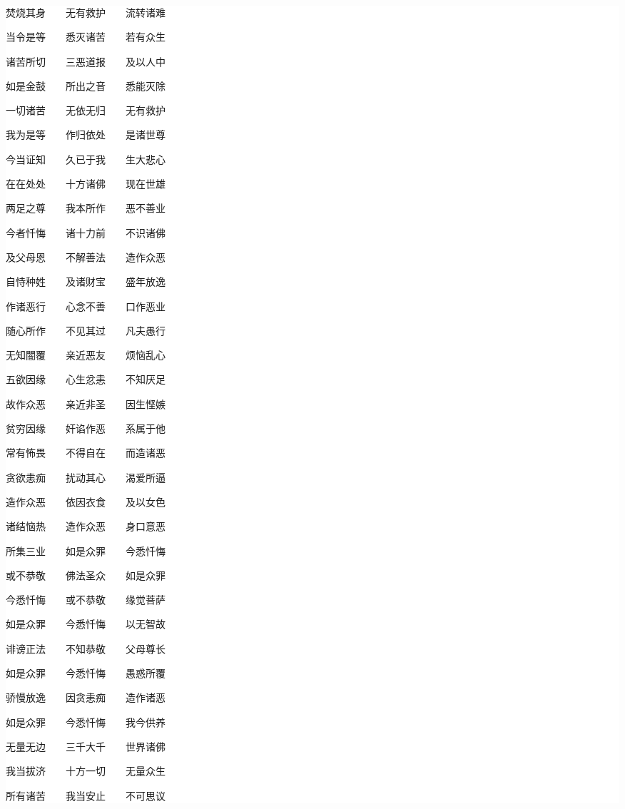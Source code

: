 焚烧其身　　无有救护　　流转诸难  

当令是等　　悉灭诸苦　　若有众生  

诸苦所切　　三恶道报　　及以人中  

如是金鼓　　所出之音　　悉能灭除  

一切诸苦　　无依无归　　无有救护  

我为是等　　作归依处　　是诸世尊  

今当证知　　久已于我　　生大悲心  

在在处处　　十方诸佛　　现在世雄  

两足之尊　　我本所作　　恶不善业  

今者忏悔　　诸十力前　　不识诸佛  

及父母恩　　不解善法　　造作众恶  

自恃种姓　　及诸财宝　　盛年放逸  

作诸恶行　　心念不善　　口作恶业  

随心所作　　不见其过　　凡夫愚行  

无知闇覆　　亲近恶友　　烦恼乱心  

五欲因缘　　心生忿恚　　不知厌足  

故作众恶　　亲近非圣　　因生悭嫉  

贫穷因缘　　奸谄作恶　　系属于他  

常有怖畏　　不得自在　　而造诸恶  

贪欲恚痴　　扰动其心　　渴爱所逼  

造作众恶　　依因衣食　　及以女色  

诸结恼热　　造作众恶　　身口意恶  

所集三业　　如是众罪　　今悉忏悔  

或不恭敬　　佛法圣众　　如是众罪  

今悉忏悔　　或不恭敬　　缘觉菩萨  

如是众罪　　今悉忏悔　　以无智故  

诽谤正法　　不知恭敬　　父母尊长  

如是众罪　　今悉忏悔　　愚惑所覆  

骄慢放逸　　因贪恚痴　　造作诸恶  

如是众罪　　今悉忏悔　　我今供养  

无量无边　　三千大千　　世界诸佛  

我当拔济　　十方一切　　无量众生  

所有诸苦　　我当安止　　不可思议  
